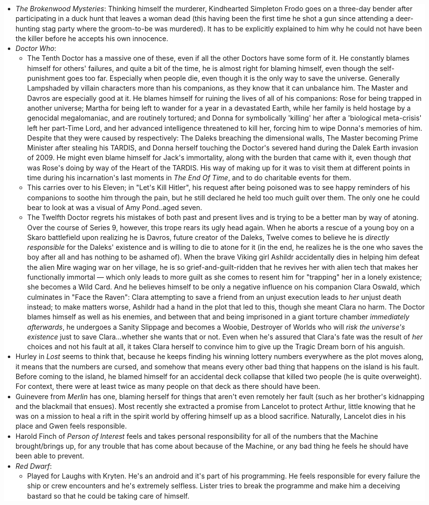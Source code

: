 -   _The Brokenwood Mysteries_: Thinking himself the murderer, Kindhearted Simpleton Frodo goes on a three-day bender after participating in a duck hunt that leaves a woman dead (this having been the first time he shot a gun since attending a deer-hunting stag party where the groom-to-be was murdered). It has to be explicitly explained to him why he could not have been the killer before he accepts his own innocence.
-   _Doctor Who_:
    -   The Tenth Doctor has a massive one of these, even if all the other Doctors have some form of it. He constantly blames himself for others' failures, and quite a bit of the time, he is almost right for blaming himself, even though the self-punishment goes too far. Especially when people die, even though it is the only way to save the universe. Generally Lampshaded by villain characters more than his companions, as they know that it can unbalance him. The Master and Davros are especially good at it. He blames himself for ruining the lives of all of his companions: Rose for being trapped in another universe; Martha for being left to wander for a year in a devastated Earth, while her family is held hostage by a genocidal megalomaniac, and are routinely tortured; and Donna for symbolically 'killing' her after a 'biological meta-crisis' left her part-Time Lord, and her advanced intelligence threatened to kill her, forcing him to wipe Donna's memories of him. Despite that they were caused by respectively: The Daleks breaching the dimensional walls, The Master becoming Prime Minister after stealing his TARDIS, and Donna herself touching the Doctor's severed hand during the Dalek Earth invasion of 2009. He might even blame himself for Jack's immortality, along with the burden that came with it, even though _that_ was Rose's doing by way of the Heart of the TARDIS. His way of making up for it was to visit them at different points in time during his incarnation's last moments in _The End Of Time_, and to do charitable events for them.
    -   This carries over to his Eleven; in "Let's Kill Hitler", his request after being poisoned was to see happy reminders of his companions to soothe him through the pain, but he still declared he held too much guilt over them. The only one he could bear to look at was a visual of Amy Pond..aged seven.
    -   The Twelfth Doctor regrets his mistakes of both past and present lives and is trying to be a better man by way of atoning. Over the course of Series 9, however, this trope rears its ugly head again. When he aborts a rescue of a young boy on a Skaro battlefield upon realizing he is Davros, future creator of the Daleks, Twelve comes to believe he is _directly responsible_ for the Daleks' existence and is willing to die to atone for it (in the end, he realizes he is the one who saves the boy after all and has nothing to be ashamed of). When the brave Viking girl Ashildr accidentally dies in helping him defeat the alien Mire waging war on her village, he is so grief-and-guilt-ridden that he revives her with alien tech that makes her functionally immortal — which only leads to more guilt as she comes to resent him for "trapping" her in a lonely existence; she becomes a Wild Card. And he believes himself to be only a negative influence on his companion Clara Oswald, which culminates in "Face the Raven": Clara attempting to save a friend from an unjust execution leads to _her_ unjust death instead; to make matters worse, Ashildr had a hand in the plot that led to this, though she meant Clara no harm. The Doctor blames himself as well as his enemies, and between that and being imprisoned in a giant torture chamber _immediately afterwards_, he undergoes a Sanity Slippage and becomes a Woobie, Destroyer of Worlds who will _risk the universe's existence_ just to save Clara...whether she wants that or not. Even when he's assured that Clara's fate was the result of _her_ choices and not his fault at all, it takes Clara herself to convince him to give up the Tragic Dream born of his anguish.
-   Hurley in _Lost_ seems to think that, because he keeps finding his winning lottery numbers everywhere as the plot moves along, it means that the numbers are cursed, and somehow that means every other bad thing that happens on the island is his fault. Before coming to the island, he blamed himself for an accidental deck collapse that killed two people (he is quite overweight). For context, there were at least twice as many people on that deck as there should have been.
-   Guinevere from _Merlin_ has one, blaming herself for things that aren't even remotely her fault (such as her brother's kidnapping and the blackmail that ensues). Most recently she extracted a promise from Lancelot to protect Arthur, little knowing that he was on a mission to heal a rift in the spirit world by offering himself up as a blood sacrifice. Naturally, Lancelot dies in his place and Gwen feels responsible.
-   Harold Finch of _Person of Interest_ feels and takes personal responsibility for all of the numbers that the Machine brought/brings up, for any trouble that has come about because of the Machine, or any bad thing he feels he should have been able to prevent.
-   _Red Dwarf_:
    -   Played for Laughs with Kryten. He's an android and it's part of his programming. He feels responsible for every failure the ship or crew encounters and he's extremely selfless. Lister tries to break the programme and make him a deceiving bastard so that he could be taking care of himself.